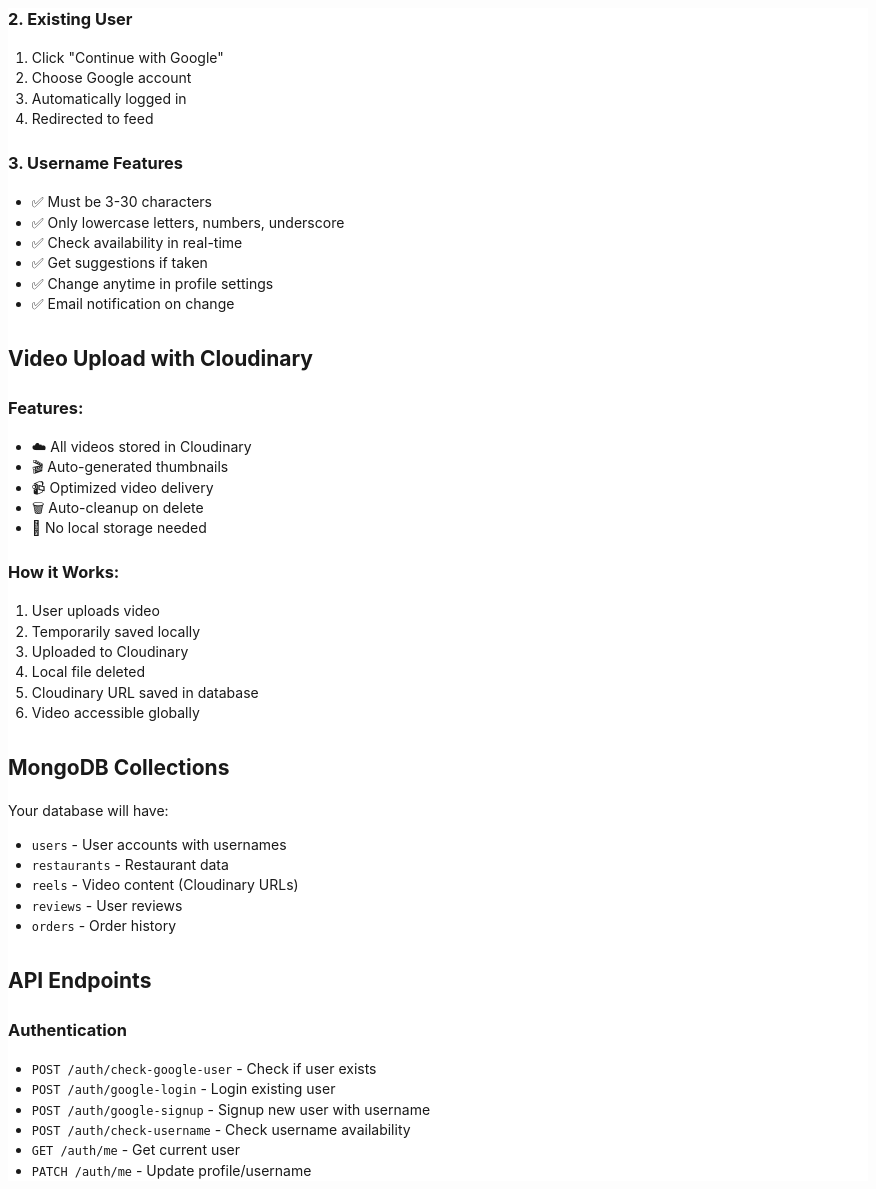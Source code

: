 ### 2. Existing User
1. Click "Continue with Google"
2. Choose Google account
3. Automatically logged in
4. Redirected to feed

### 3. Username Features
- ✅ Must be 3-30 characters
- ✅ Only lowercase letters, numbers, underscore
- ✅ Check availability in real-time
- ✅ Get suggestions if taken
- ✅ Change anytime in profile settings
- ✅ Email notification on change

## Video Upload with Cloudinary

### Features:
- ☁️ All videos stored in Cloudinary
- 🎬 Auto-generated thumbnails
- 📹 Optimized video delivery
- 🗑️ Auto-cleanup on delete
- 💾 No local storage needed

### How it Works:
1. User uploads video
2. Temporarily saved locally
3. Uploaded to Cloudinary
4. Local file deleted
5. Cloudinary URL saved in database
6. Video accessible globally

## MongoDB Collections

Your database will have:
- `users` - User accounts with usernames
- `restaurants` - Restaurant data
- `reels` - Video content (Cloudinary URLs)
- `reviews` - User reviews
- `orders` - Order history

## API Endpoints

### Authentication
- `POST /auth/check-google-user` - Check if user exists
- `POST /auth/google-login` - Login existing user
- `POST /auth/google-signup` - Signup new user with username
- `POST /auth/check-username` - Check username availability
- `GET /auth/me` - Get current user
- `PATCH /auth/me` - Update profile/username
